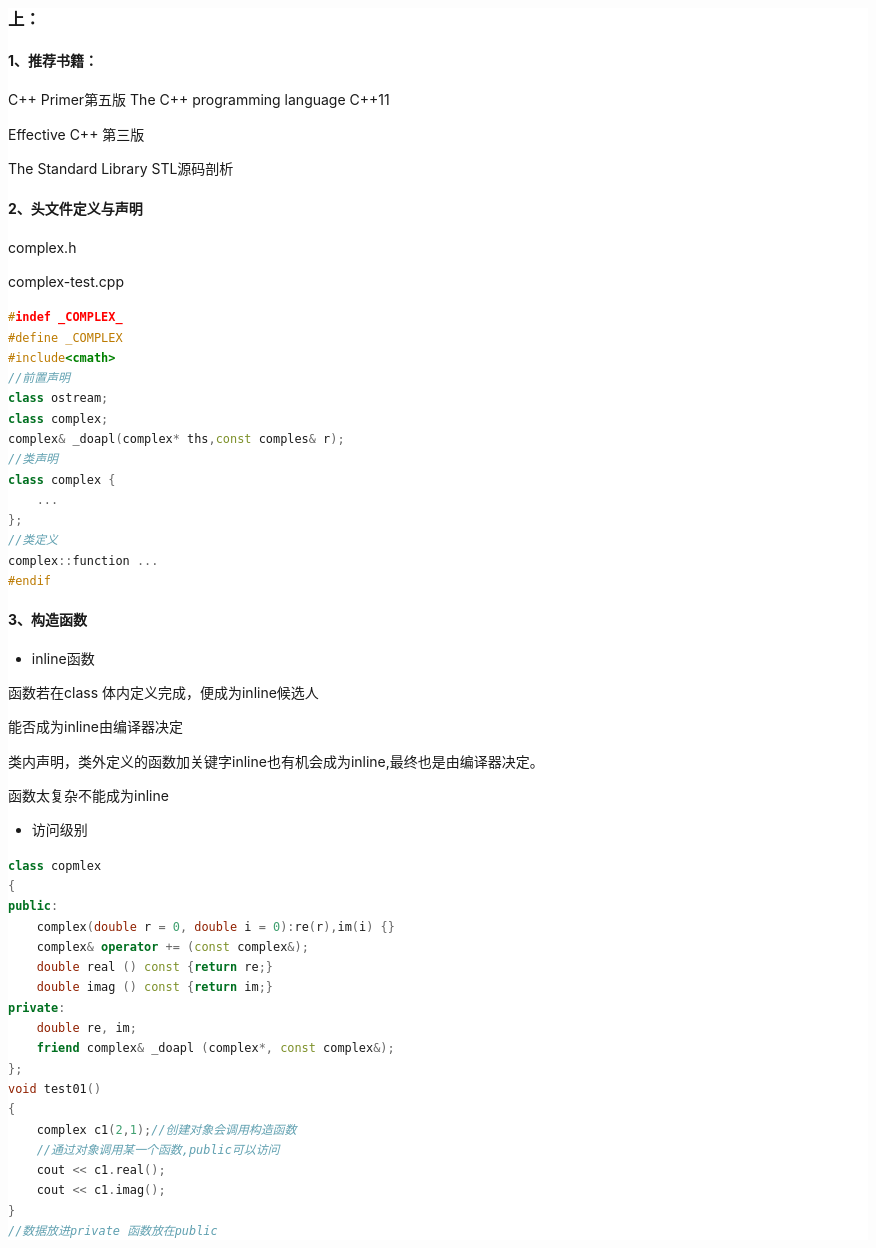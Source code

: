 ### 上：

#### 1、推荐书籍：

C++ Primer第五版   The C++ programming language C++11

Effective C++ 第三版

The Standard Library STL源码剖析

#### 2、头文件定义与声明

complex.h

complex-test.cpp

```c++
#indef _COMPLEX_
#define _COMPLEX
#include<cmath>
//前置声明
class ostream;
class complex;
complex& _doapl(complex* ths,const comples& r);
//类声明
class complex {
    ...
};
//类定义
complex::function ...
#endif
```

#### 3、构造函数

- inline函数

函数若在class 体内定义完成，便成为inline候选人

能否成为inline由编译器决定

类内声明，类外定义的函数加关键字inline也有机会成为inline,最终也是由编译器决定。

函数太复杂不能成为inline

- 访问级别 

```c++
class copmlex 
{
public:
	complex(double r = 0, double i = 0):re(r),im(i) {}
	complex& operator += (const complex&);
	double real () const {return re;}
	double imag () const {return im;}
private:
	double re, im;
	friend complex& _doapl (complex*, const complex&);
};
void test01()
{
 	complex c1(2,1);//创建对象会调用构造函数
    //通过对象调用某一个函数,public可以访问
	cout << c1.real();
	cout << c1.imag();   
}
//数据放进private 函数放在public
```
